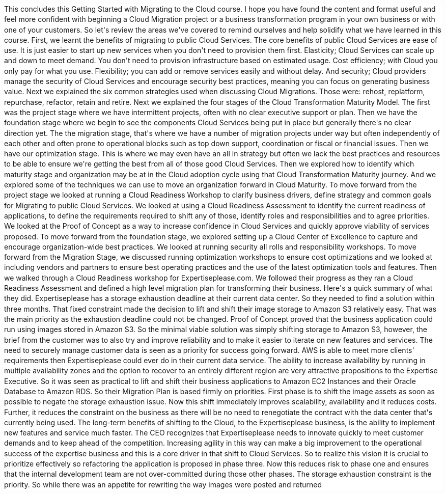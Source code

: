 This concludes this Getting Started with Migrating to the Cloud course. I hope you have found the content and format useful and feel more confident with beginning a Cloud Migration project or a business transformation program in your own business or with one of your customers. So let's review the areas we've covered to remind ourselves and help solidify what we have learned in this course. First, we learnt the benefits of migrating to public Cloud Services. The core benefits of public Cloud Services are ease of use. It is just easier to start up new services when you don't need to provision them first. Elasticity; Cloud Services can scale up and down to meet demand. You don't need to provision infrastructure based on estimated usage. Cost efficiency; with Cloud you only pay for what you use. Flexibility; you can add or remove services easily and without delay. And security; Cloud providers manage the security of Cloud Services and encourage security best practices, meaning you can focus on generating business value. Next we explained the six common strategies used when discussing Cloud Migrations. Those were: rehost, replatform, repurchase, refactor, retain and retire. Next we explained the four stages of the Cloud Transformation Maturity Model. The first was the project stage where we have intermittent projects, often with no clear executive support or plan. Then we have the foundation stage where we begin to see the components Cloud Services being put in place but generally there's no clear direction yet. The the migration stage, that's where we have a number of migration projects under way but often independently of each other and often prone to operational blocks such as top down support, coordination or fiscal or financial issues. Then we have our optimization stage. This is where we may even have an all in strategy but often we lack the best practices and resources to be able to ensure we're getting the best from all of those good Cloud Services. Then we explored how to identify which maturity stage and organization may be at in the Cloud adoption cycle using that Cloud Transformation Maturity journey. And we explored some of the techniques we can use to move an organization forward in Cloud Maturity. To move forward from the project stage we looked at running a Cloud Readiness Workshop to clarify business drivers, define strategy and common goals for Migrating to public Cloud Services. We looked at using a Cloud Readiness Assessment to identify the current readiness of applications, to define the requirements required to shift any of those, identify roles and responsibilities and to agree priorities. We looked at the Proof of Concept as a way to increase confidence in Cloud Services and quickly approve viability of services proposed. To move forward from the foundation stage, we explored setting up a Cloud Center of Excellence to capture and encourage organization-wide best practices. We looked at running security all rolls and responsibility workshops. To move forward from the Migration Stage, we discussed running optimization workshops to ensure cost optimizations and we looked at including vendors and partners to ensure best operating practices and the use of the latest optimization tools and features. Then we walked through a Cloud Readiness workshop for Expertiseplease.com. We followed their progress as they ran a Cloud Readiness Assessment and defined a high level migration plan for transforming their business. Here's a quick summary of what they did. Expertiseplease has a storage exhaustion deadline at their current data center. So they needed to find a solution within three months. That fixed constraint made the decision to lift and shift their image storage to Amazon S3 relatively easy. That was the main priority as the exhaustion deadline could not be changed. Proof of Concept proved that the business application could run using images stored in Amazon S3. So the minimal viable solution was simply shifting storage to Amazon S3, however, the brief from the customer was to also try and improve reliability and to make it easier to iterate on new features and services. The need to securely manage customer data is seen as a priority for success going forward. AWS is able to meet more clients' requirements then Expertiseplease could ever do in their current data service. The ability to increase availability by running in multiple availability zones and the option to recover to an entirely different region are very attractive propositions to the Expertise Executive. So it was seen as practical to lift and shift their business applications to Amazon EC2 Instances and their Oracle Database to Amazon RDS. So their Migration Plan is based firmly on priorities. First phase is to shift the image assets as soon as possible to negate the storage exhaustion issue. Now this shift immediately improves scalability, availability and it reduces costs. Further, it reduces the constraint on the business as there will be no need to renegotiate the contract with the data center that's currently being used. The long-term benefits of shifting to the Cloud, to the Expertiseplease business, is the ability to implement new features and service much faster. The CEO recognizes that Expertiseplease needs to innovate quickly to meet customer demands and to keep ahead of the competition. Increasing agility in this way can make a big improvement to the operational success of the expertise business and this is a core driver in that shift to Cloud Services. So to realize this vision it is crucial to prioritize effectively so refactoring the application is proposed in phase three. Now this reduces risk to phase one and ensures that the internal development team are not over-committed during those other phases. The storage exhaustion constraint is the priority. So while there was an appetite for rewriting the way images were posted and returned